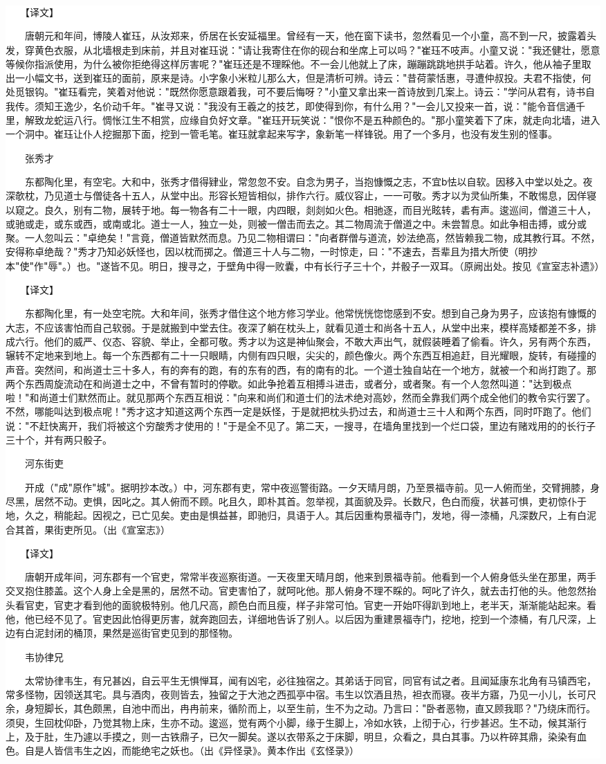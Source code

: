  

　　【译文】

 

　　唐朝元和年间，博陵人崔珏，从汝郑来，侨居在长安延福里。曾经有一天，他在窗下读书，忽然看见一个小童，高不到一尺，披露着头发，穿黄色衣服，从北墙根走到床前，并且对崔珏说："请让我寄住在你的砚台和坐席上可以吗？"崔珏不吱声。小童又说："我还健壮，愿意等候你指派使用，为什么被你拒绝得这样厉害呢？"崔珏还是不理睬他。不一会儿他就上了床，蹦蹦跳跳地拱手站着。许久，他从袖子里取出一小幅文书，送到崔珏的面前，原来是诗。小字象小米粒儿那么大，但是清析可辨。诗云："昔荷蒙恬惠，寻遭仲叔投。夫君不指使，何处觅银钩。"崔珏看完，笑着对他说："既然你愿意跟着我，可不要后悔呀？"小童又拿出来一首诗放到几案上。诗云："学问从君有，诗书自我传。须知王逸少，名价动千年。"崔寻又说："我没有王羲之的技艺，即使得到你，有什么用？"一会儿又投来一首，说："能令音信通千里，解致龙蛇运八行。惆怅江生不相赏，应缘自负好文章。"崔珏开玩笑说："恨你不是五种颜色的。"那小童笑着下了床，就走向北墙，进入一个洞中。崔珏让仆人挖掘那下面，挖到一管毛笔。崔珏就拿起来写字，象新笔一样锋锐。用了一个多月，也没有发生别的怪事。

 

　　张秀才　　

 

　　东都陶化里，有空宅。大和中，张秀才借得肄业，常忽忽不安。自念为男子，当抱慷慨之志，不宜b怯以自软。因移入中堂以处之。夜深欹枕，乃见道士与僧徒各十五人，从堂中出。形容长短皆相似，排作六行。威仪容止，一一可敬。秀才以为灵仙所集，不敢惕息，因佯寝以窥之。良久，别有二物，展转于地。每一物各有二十一眼，内四眼，剡剡如火色。相驰逐，而目光眩转，砉有声。逡巡间，僧道三十人，或驰或走，或东或西，或南或北。道士一人，独立一处，则被一僧击而去之。其二物周流于僧道之中。未尝暂息。如此争相击搏，或分或聚。一人忽叫云："卓绝矣！"言竟，僧道皆默然而息。乃见二物相谓曰："向者群僧与道流，妙法绝高，然皆赖我二物，成其教行耳。不然，安得称卓绝哉？"秀才乃知必妖怪也，因以枕而掷之。僧道三十人与二物，一时惊走，曰："不速去，吾辈且为措大所使（明抄本"使"作"辱"。）也。"遂皆不见。明日，搜寻之，于壁角中得一败囊，中有长行子三十个，并骰子一双耳。（原阙出处。按见《宣室志补遗》）

 

　　【译文】

 

　　东都陶化里，有一处空宅院。大和年间，张秀才借住这个地方修习学业。他常恍恍惚惚感到不安。想到自己身为男子，应该抱有慷慨的大志，不应该害怕而自己软弱。于是就搬到中堂去住。夜深了躺在枕头上，就看见道士和尚各十五人，从堂中出来，模样高矮都差不多，排成六行。他们的威严、仪态、容貌、举止，全都可敬。秀才以为这是神仙聚会，不敢大声出气，就假装睡着了偷看。许久，另有两个东西，辗转不定地来到地上。每一个东西都有二十一只眼睛，内侧有四只眼，尖尖的，颜色像火。两个东西互相追赶，目光耀眼，旋转，有碰撞的声音。突然间，和尚道士三十多人，有的奔有的跑，有的东有的西，有的南有的北。一个道士独自站在一个地方，就被一个和尚打跑了。那两个东西周旋流动在和尚道士之中，不曾有暂时的停歇。如此争抢着互相搏斗进击，或者分，或者聚。有一个人忽然叫道："达到极点啦！"和尚道士们默然而止。就见那两个东西互相说："向来和尚们和道士们的法术绝对高妙，然而全靠我们两个成全他们的教令实行罢了。不然，哪能叫达到极点呢！"秀才这才知道这两个东西一定是妖怪，于是就把枕头扔过去，和尚道士三十人和两个东西，同时吓跑了。他们说："不赶快离开，我们将被这个穷酸秀才使用的！"于是全不见了。第二天，一搜寻，在墙角里找到一个烂口袋，里边有赌戏用的的长行子三十个，并有两只骰子。

 

　　河东街吏　　

 

　　开成（"成"原作"城"。据明抄本改。）中，河东郡有吏，常中夜巡警街路。一夕天晴月朗，乃至景福寺前。见一人俯而坐，交臂拥膝，身尽黑，居然不动。吏惧，因叱之。其人俯而不顾。叱且久，即朴其首。忽举视，其面貌及异。长数尺，色白而瘦，状甚可惧，吏初惊仆于地，久之，稍能起。因视之，已亡见矣。吏由是惧益甚，即驰归，具语于人。其后因重构景福寺门，发地，得一漆桶，凡深数尺，上有白泥合其首，果街吏所见。（出《宣室志》）

 

　　【译文】

 

　　唐朝开成年间，河东郡有一个官吏，常常半夜巡察街道。一天夜里天晴月朗，他来到景福寺前。他看到一个人俯身低头坐在那里，两手交叉抱住膝盖。这个人身上全是黑的，居然不动。官吏害怕了，就呵叱他。那人俯身不理不睬的。呵叱了许久，就去击打他的头。他忽然抬头看官吏，官吏才看到他的面貌极特别。他几尺高，颜色白而且瘦，样子非常可怕。官吏一开始吓得趴到地上，老半天，渐渐能站起来。看他，他已经不见了。官吏因此怕得更厉害，就奔跑回去，详细地告诉了别人。以后因为重建景福寺门，挖地，挖到一个漆桶，有几尺深，上边有白泥封闭的桶顶，果然是巡街官吏见到的那怪物。

 

　　韦协律兄　　

 

　　太常协律韦生，有兄甚凶，自云平生无惧惮耳，闻有凶宅，必往独宿之。其弟话于同官，同官有试之者。且闻延康东北角有马镇西宅，常多怪物，因领送其宅。具与酒肉，夜则皆去，独留之于大池之西孤亭中宿。韦生以饮酒且热，袒衣而寝。夜半方寤，乃见一小儿，长可尺余，身短脚长，其色颇黑，自池中而出，冉冉前来，循阶而上，以至生前，生不为之动。乃言曰："卧者恶物，直又顾我耶？"乃绕床而行。须臾，生回枕仰卧，乃觉其物上床，生亦不动。逡巡，觉有两个小脚，缘于生脚上，冷如水铁，上彻于心，行步甚迟。生不动，候其渐行上，及于肚，生乃遽以手摸之，则一古铁鼎子，已欠一脚矣。遂以衣带系之于床脚，明旦，众看之，具白其事。乃以杵碎其鼎，染染有血色。自是人皆信韦生之凶，而能绝宅之妖也。（出《异怪录》。黄本作出《玄怪录》）
